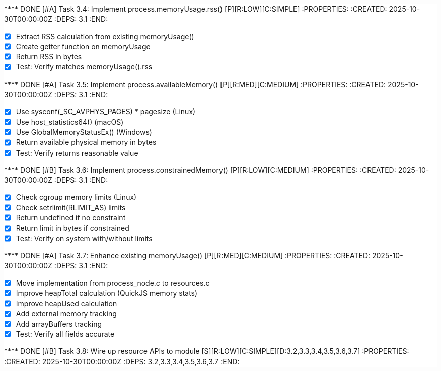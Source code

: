 **** DONE [#A] Task 3.4: Implement process.memoryUsage.rss() [P][R:LOW][C:SIMPLE]
:PROPERTIES:
:CREATED: 2025-10-30T00:00:00Z
:DEPS: 3.1
:END:

- [x] Extract RSS calculation from existing memoryUsage()
- [x] Create getter function on memoryUsage
- [x] Return RSS in bytes
- [x] Test: Verify matches memoryUsage().rss

**** DONE [#A] Task 3.5: Implement process.availableMemory() [P][R:MED][C:MEDIUM]
:PROPERTIES:
:CREATED: 2025-10-30T00:00:00Z
:DEPS: 3.1
:END:

- [x] Use sysconf(_SC_AVPHYS_PAGES) * pagesize (Linux)
- [x] Use host_statistics64() (macOS)
- [x] Use GlobalMemoryStatusEx() (Windows)
- [x] Return available physical memory in bytes
- [x] Test: Verify returns reasonable value

**** DONE [#B] Task 3.6: Implement process.constrainedMemory() [P][R:LOW][C:MEDIUM]
:PROPERTIES:
:CREATED: 2025-10-30T00:00:00Z
:DEPS: 3.1
:END:

- [x] Check cgroup memory limits (Linux)
- [x] Check setrlimit(RLIMIT_AS) limits
- [x] Return undefined if no constraint
- [x] Return limit in bytes if constrained
- [x] Test: Verify on system with/without limits

**** DONE [#A] Task 3.7: Enhance existing memoryUsage() [P][R:MED][C:MEDIUM]
:PROPERTIES:
:CREATED: 2025-10-30T00:00:00Z
:DEPS: 3.1
:END:

- [x] Move implementation from process_node.c to resources.c
- [x] Improve heapTotal calculation (QuickJS memory stats)
- [x] Improve heapUsed calculation
- [x] Add external memory tracking
- [x] Add arrayBuffers tracking
- [x] Test: Verify all fields accurate

**** DONE [#B] Task 3.8: Wire up resource APIs to module [S][R:LOW][C:SIMPLE][D:3.2,3.3,3.4,3.5,3.6,3.7]
:PROPERTIES:
:CREATED: 2025-10-30T00:00:00Z
:DEPS: 3.2,3.3,3.4,3.5,3.6,3.7
:END:
